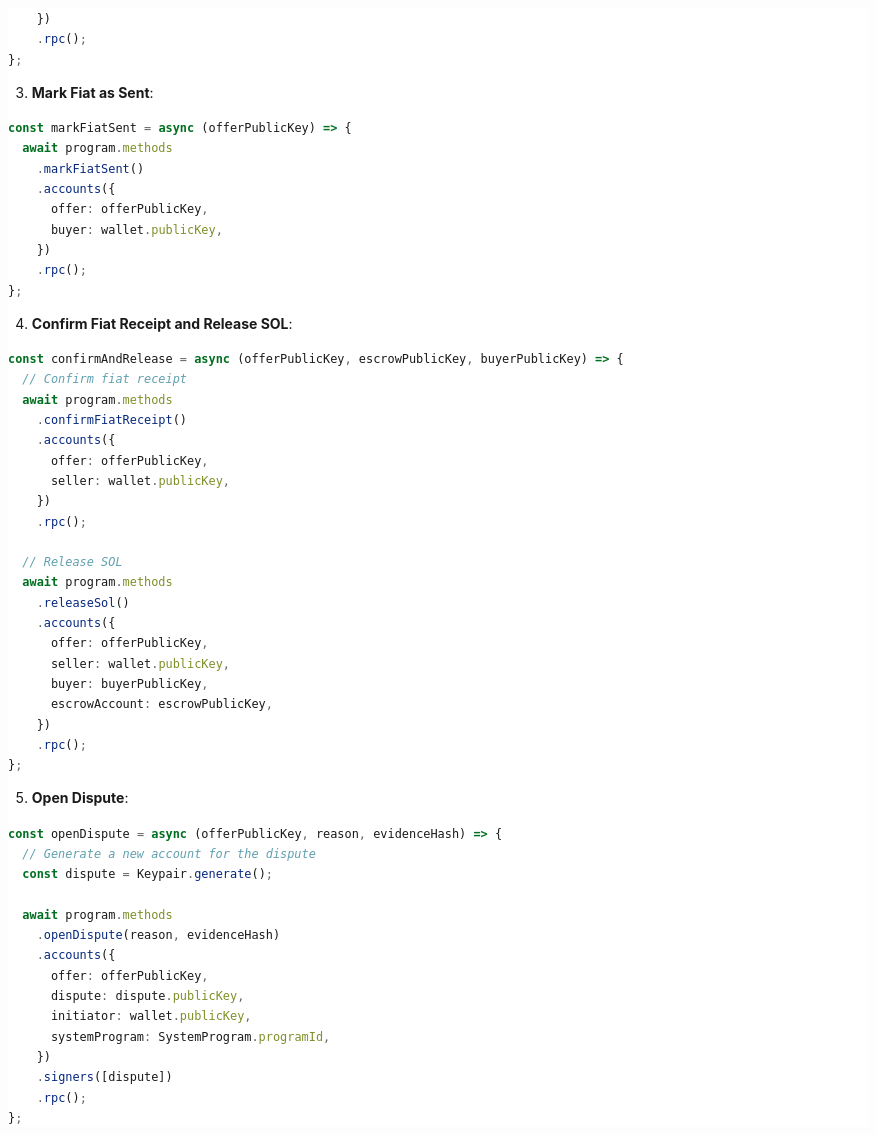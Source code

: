 ```typescript
    })
    .rpc();
};
```

3. **Mark Fiat as Sent**:
```typescript
const markFiatSent = async (offerPublicKey) => {
  await program.methods
    .markFiatSent()
    .accounts({
      offer: offerPublicKey,
      buyer: wallet.publicKey,
    })
    .rpc();
};
```

4. **Confirm Fiat Receipt and Release SOL**:
```typescript
const confirmAndRelease = async (offerPublicKey, escrowPublicKey, buyerPublicKey) => {
  // Confirm fiat receipt
  await program.methods
    .confirmFiatReceipt()
    .accounts({
      offer: offerPublicKey,
      seller: wallet.publicKey,
    })
    .rpc();
    
  // Release SOL
  await program.methods
    .releaseSol()
    .accounts({
      offer: offerPublicKey,
      seller: wallet.publicKey,
      buyer: buyerPublicKey,
      escrowAccount: escrowPublicKey,
    })
    .rpc();
};
```

5. **Open Dispute**:
```typescript
const openDispute = async (offerPublicKey, reason, evidenceHash) => {
  // Generate a new account for the dispute
  const dispute = Keypair.generate();
  
  await program.methods
    .openDispute(reason, evidenceHash)
    .accounts({
      offer: offerPublicKey,
      dispute: dispute.publicKey,
      initiator: wallet.publicKey,
      systemProgram: SystemProgram.programId,
    })
    .signers([dispute])
    .rpc();
};
```

